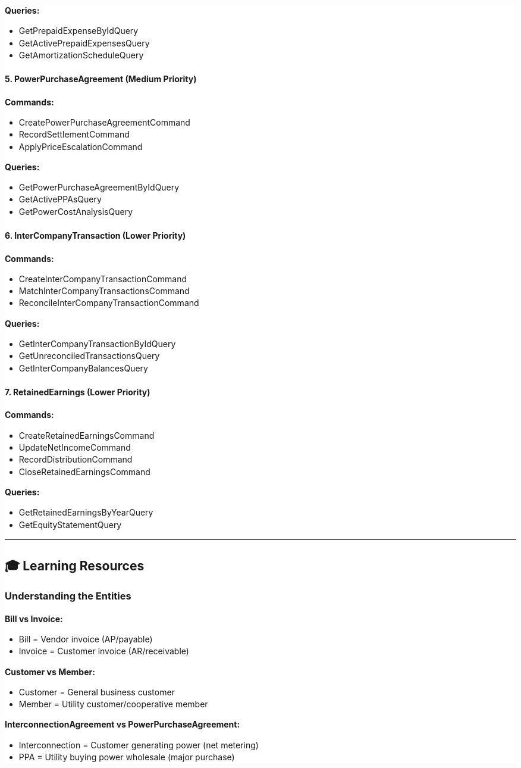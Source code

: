 **Queries:**
- GetPrepaidExpenseByIdQuery
- GetActivePrepaidExpensesQuery
- GetAmortizationScheduleQuery

#### 5. PowerPurchaseAgreement (Medium Priority)
**Commands:**
- CreatePowerPurchaseAgreementCommand
- RecordSettlementCommand
- ApplyPriceEscalationCommand

**Queries:**
- GetPowerPurchaseAgreementByIdQuery
- GetActivePPAsQuery
- GetPowerCostAnalysisQuery

#### 6. InterCompanyTransaction (Lower Priority)
**Commands:**
- CreateInterCompanyTransactionCommand
- MatchInterCompanyTransactionsCommand
- ReconcileInterCompanyTransactionCommand

**Queries:**
- GetInterCompanyTransactionByIdQuery
- GetUnreconciledTransactionsQuery
- GetInterCompanyBalancesQuery

#### 7. RetainedEarnings (Lower Priority)
**Commands:**
- CreateRetainedEarningsCommand
- UpdateNetIncomeCommand
- RecordDistributionCommand
- CloseRetainedEarningsCommand

**Queries:**
- GetRetainedEarningsByYearQuery
- GetEquityStatementQuery

---

## 🎓 Learning Resources

### Understanding the Entities

**Bill vs Invoice:**
- Bill = Vendor invoice (AP/payable)
- Invoice = Customer invoice (AR/receivable)

**Customer vs Member:**
- Customer = General business customer
- Member = Utility customer/cooperative member

**InterconnectionAgreement vs PowerPurchaseAgreement:**
- Interconnection = Customer generating power (net metering)
- PPA = Utility buying power wholesale (major purchase)
